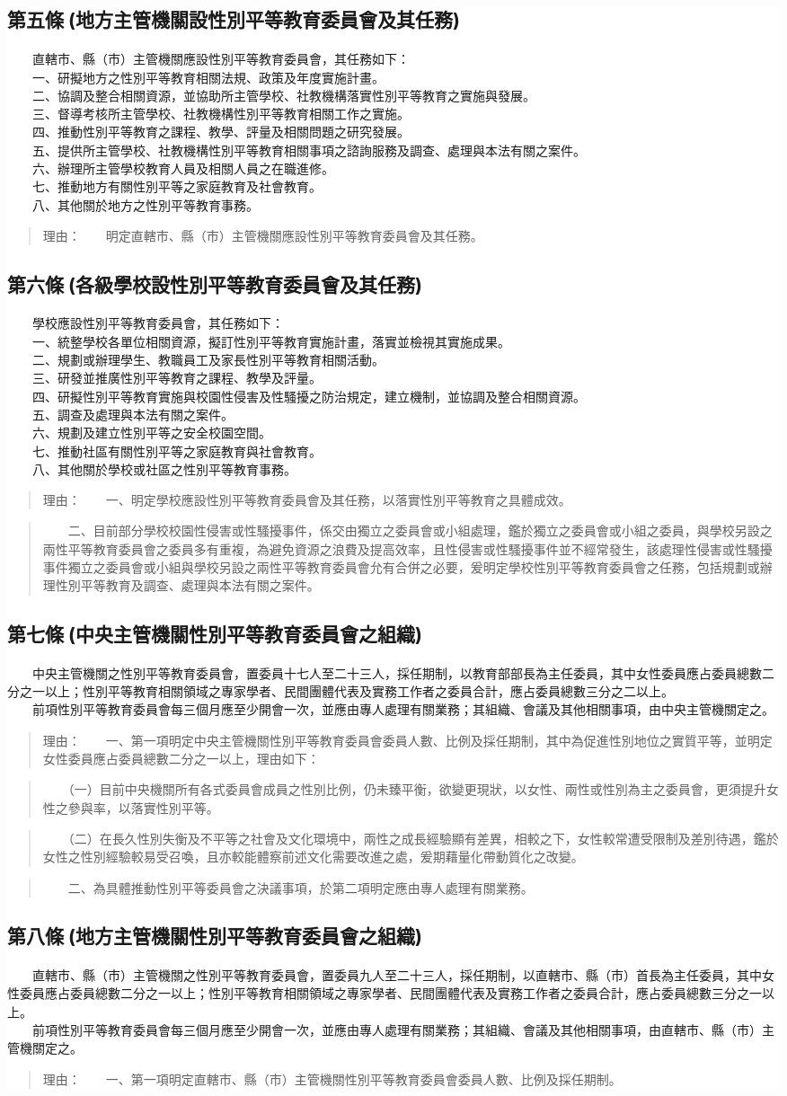 

第五條 (地方主管機關設性別平等教育委員會及其任務)
-------------------------------------------------
　　直轄市、縣（市）主管機關應設性別平等教育委員會，其任務如下：  
　　一、研擬地方之性別平等教育相關法規、政策及年度實施計畫。  
　　二、協調及整合相關資源，並協助所主管學校、社教機構落實性別平等教育之實施與發展。  
　　三、督導考核所主管學校、社教機構性別平等教育相關工作之實施。  
　　四、推動性別平等教育之課程、教學、評量及相關問題之研究發展。  
　　五、提供所主管學校、社教機構性別平等教育相關事項之諮詢服務及調查、處理與本法有關之案件。  
　　六、辦理所主管學校教育人員及相關人員之在職進修。  
　　七、推動地方有關性別平等之家庭教育及社會教育。  
　　八、其他關於地方之性別平等教育事務。  
> 理由：　　明定直轄市、縣（市）主管機關應設性別平等教育委員會及其任務。



第六條 (各級學校設性別平等教育委員會及其任務)
---------------------------------------------
　　學校應設性別平等教育委員會，其任務如下：  
　　一、統整學校各單位相關資源，擬訂性別平等教育實施計畫，落實並檢視其實施成果。  
　　二、規劃或辦理學生、教職員工及家長性別平等教育相關活動。  
　　三、研發並推廣性別平等教育之課程、教學及評量。  
　　四、研擬性別平等教育實施與校園性侵害及性騷擾之防治規定，建立機制，並協調及整合相關資源。  
　　五、調查及處理與本法有關之案件。  
　　六、規劃及建立性別平等之安全校園空間。  
　　七、推動社區有關性別平等之家庭教育與社會教育。  
　　八、其他關於學校或社區之性別平等教育事務。  
> 理由：　　一、明定學校應設性別平等教育委員會及其任務，以落實性別平等教育之具體成效。

> 　　二、目前部分學校校園性侵害或性騷擾事件，係交由獨立之委員會或小組處理，鑑於獨立之委員會或小組之委員，與學校另設之兩性平等教育委員會之委員多有重複，為避免資源之浪費及提高效率，且性侵害或性騷擾事件並不經常發生，該處理性侵害或性騷擾事件獨立之委員會或小組與學校另設之兩性平等教育委員會允有合併之必要，爰明定學校性別平等教育委員會之任務，包括規劃或辦理性別平等教育及調查、處理與本法有關之案件。



第七條 (中央主管機關性別平等教育委員會之組織)
---------------------------------------------
　　中央主管機關之性別平等教育委員會，置委員十七人至二十三人，採任期制，以教育部部長為主任委員，其中女性委員應占委員總數二分之一以上；性別平等教育相關領域之專家學者、民間團體代表及實務工作者之委員合計，應占委員總數三分之二以上。  
　　前項性別平等教育委員會每三個月應至少開會一次，並應由專人處理有關業務；其組織、會議及其他相關事項，由中央主管機關定之。  
> 理由：　　一、第一項明定中央主管機關性別平等教育委員會委員人數、比例及採任期制，其中為促進性別地位之實質平等，並明定女性委員應占委員總數二分之一以上，理由如下：

> 　　（一）目前中央機關所有各式委員會成員之性別比例，仍未臻平衡，欲變更現狀，以女性、兩性或性別為主之委員會，更須提升女性之參與率，以落實性別平等。

> 　　（二）在長久性別失衡及不平等之社會及文化環境中，兩性之成長經驗顯有差異，相較之下，女性較常遭受限制及差別待遇，鑑於女性之性別經驗較易受召喚，且亦較能體察前述文化需要改進之處，爰期藉量化帶動質化之改變。

> 　　二、為具體推動性別平等委員會之決議事項，於第二項明定應由專人處理有關業務。



第八條 (地方主管機關性別平等教育委員會之組織)
---------------------------------------------
　　直轄市、縣（市）主管機關之性別平等教育委員會，置委員九人至二十三人，採任期制，以直轄市、縣（市）首長為主任委員，其中女性委員應占委員總數二分之一以上；性別平等教育相關領域之專家學者、民間團體代表及實務工作者之委員合計，應占委員總數三分之一以上。  
　　前項性別平等教育委員會每三個月應至少開會一次，並應由專人處理有關業務；其組織、會議及其他相關事項，由直轄市、縣（市）主管機關定之。  
> 理由：　　一、第一項明定直轄市、縣（市）主管機關性別平等教育委員會委員人數、比例及採任期制。
